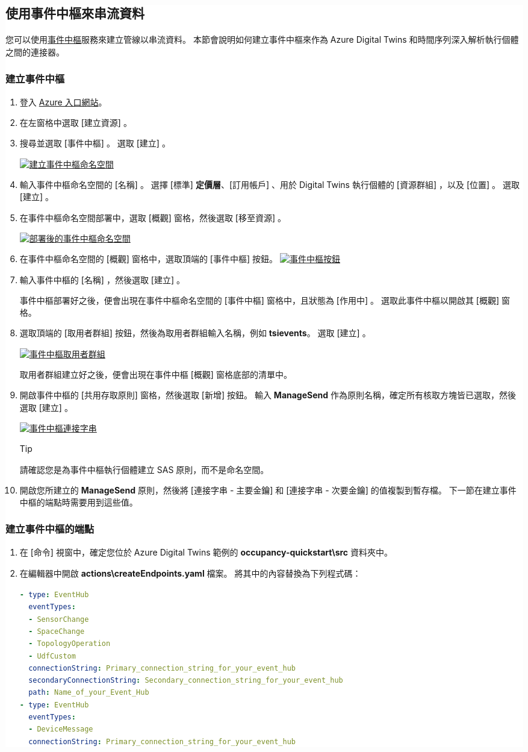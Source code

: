 ## <a name="stream-data-by-using-event-hubs"></a>使用事件中樞來串流資料

您可以使用[事件中樞](../event-hubs/event-hubs-about.md)服務來建立管線以串流資料。 本節會說明如何建立事件中樞來作為 Azure Digital Twins 和時間序列深入解析執行個體之間的連接器。

### <a name="create-an-event-hub"></a>建立事件中樞

1. 登入 [Azure 入口網站](https://portal.azure.com)。

1. 在左窗格中選取 [建立資源]  。

1. 搜尋並選取 [事件中樞]  。 選取 [建立]  。

    [![建立事件中樞命名空間](./media/tutorial-facilities-analyze/create-event-hubs.png)](./media/tutorial-facilities-analyze/create-event-hubs.png#lightbox)

1. 輸入事件中樞命名空間的 [名稱]  。 選擇 [標準]  **定價層**、[訂用帳戶]  、用於 Digital Twins 執行個體的 [資源群組]  ，以及 [位置]  。 選取 [建立]  。

1. 在事件中樞命名空間部署中，選取 [概觀]  窗格，然後選取 [移至資源]  。

    [![部署後的事件中樞命名空間](./media/tutorial-facilities-analyze/open-event-hub-ns.png)](./media/tutorial-facilities-analyze/open-event-hub-ns.png#lightbox)

1. 在事件中樞命名空間的 [概觀]  窗格中，選取頂端的 [事件中樞]  按鈕。
    [![事件中樞按鈕](./media/tutorial-facilities-analyze/create-event-hub.png)](./media/tutorial-facilities-analyze/create-event-hub.png#lightbox)

1. 輸入事件中樞的 [名稱]  ，然後選取 [建立]  。

   事件中樞部署好之後，便會出現在事件中樞命名空間的 [事件中樞]  窗格中，且狀態為 [作用中]  。 選取此事件中樞以開啟其 [概觀]  窗格。

1. 選取頂端的 [取用者群組]  按鈕，然後為取用者群組輸入名稱，例如 **tsievents**。 選取 [建立]  。

    [![事件中樞取用者群組](./media/tutorial-facilities-analyze/event-hub-consumer-group.png)](./media/tutorial-facilities-analyze/event-hub-consumer-group.png#lightbox)

   取用者群組建立好之後，便會出現在事件中樞 [概觀]  窗格底部的清單中。

1. 開啟事件中樞的 [共用存取原則]  窗格，然後選取 [新增]  按鈕。 輸入 **ManageSend** 作為原則名稱，確定所有核取方塊皆已選取，然後選取 [建立]  。

    [![事件中樞連接字串](./media/tutorial-facilities-analyze/event-hub-connection-strings.png)](./media/tutorial-facilities-analyze/event-hub-connection-strings.png#lightbox)

    > [!TIP]
    > 請確認您是為事件中樞執行個體建立 SAS 原則，而不是命名空間。

1. 開啟您所建立的 **ManageSend** 原則，然後將 [連接字串 - 主要金鑰]  和 [連接字串 - 次要金鑰]  的值複製到暫存檔。 下一節在建立事件中樞的端點時需要用到這些值。

### <a name="create-an-endpoint-for-the-event-hub"></a>建立事件中樞的端點

1. 在 [命令] 視窗中，確定您位於 Azure Digital Twins 範例的 **occupancy-quickstart\src** 資料夾中。

1. 在編輯器中開啟 **actions\createEndpoints.yaml** 檔案。 將其中的內容替換為下列程式碼：

    ```yaml
    - type: EventHub
      eventTypes:
      - SensorChange
      - SpaceChange
      - TopologyOperation
      - UdfCustom
      connectionString: Primary_connection_string_for_your_event_hub
      secondaryConnectionString: Secondary_connection_string_for_your_event_hub
      path: Name_of_your_Event_Hub
    - type: EventHub
      eventTypes:
      - DeviceMessage
      connectionString: Primary_connection_string_for_your_event_hub